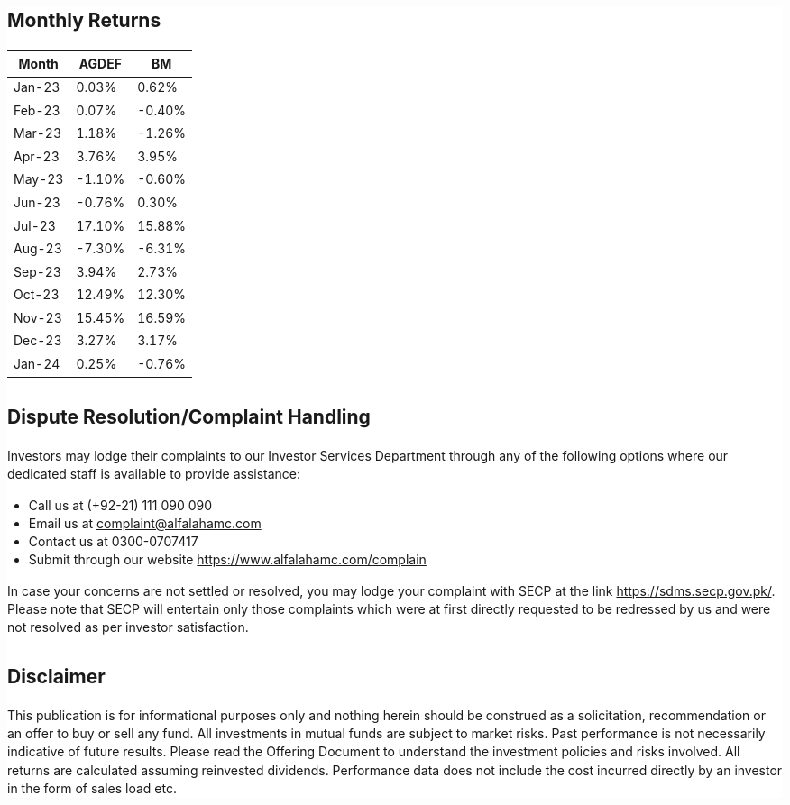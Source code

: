 ## Monthly Returns

| Month  | AGDEF  | BM     |
| ------ | ------ | ------ |
| Jan-23 | 0.03%  | 0.62%  |
| Feb-23 | 0.07%  | -0.40% |
| Mar-23 | 1.18%  | -1.26% |
| Apr-23 | 3.76%  | 3.95%  |
| May-23 | -1.10% | -0.60% |
| Jun-23 | -0.76% | 0.30%  |
| Jul-23 | 17.10% | 15.88% |
| Aug-23 | -7.30% | -6.31% |
| Sep-23 | 3.94%  | 2.73%  |
| Oct-23 | 12.49% | 12.30% |
| Nov-23 | 15.45% | 16.59% |
| Dec-23 | 3.27%  | 3.17%  |
| Jan-24 | 0.25%  | -0.76% |

## Dispute Resolution/Complaint Handling

Investors may lodge their complaints to our Investor Services Department through any of the following options where our dedicated staff is available to provide assistance:

- Call us at (+92-21) 111 090 090
- Email us at complaint@alfalahamc.com
- Contact us at 0300-0707417
- Submit through our website https://www.alfalahamc.com/complain

In case your concerns are not settled or resolved, you may lodge your complaint with SECP at the link https://sdms.secp.gov.pk/. Please note that SECP will entertain only those complaints which were at first directly requested to be redressed by us and were not resolved as per investor satisfaction.

## Disclaimer

This publication is for informational purposes only and nothing herein should be construed as a solicitation, recommendation or an offer to buy or sell any fund. All investments in mutual funds are subject to market risks. Past performance is not necessarily indicative of future results. Please read the Offering Document to understand the investment policies and risks involved. All returns are calculated assuming reinvested dividends. Performance data does not include the cost incurred directly by an investor in the form of sales load etc.
